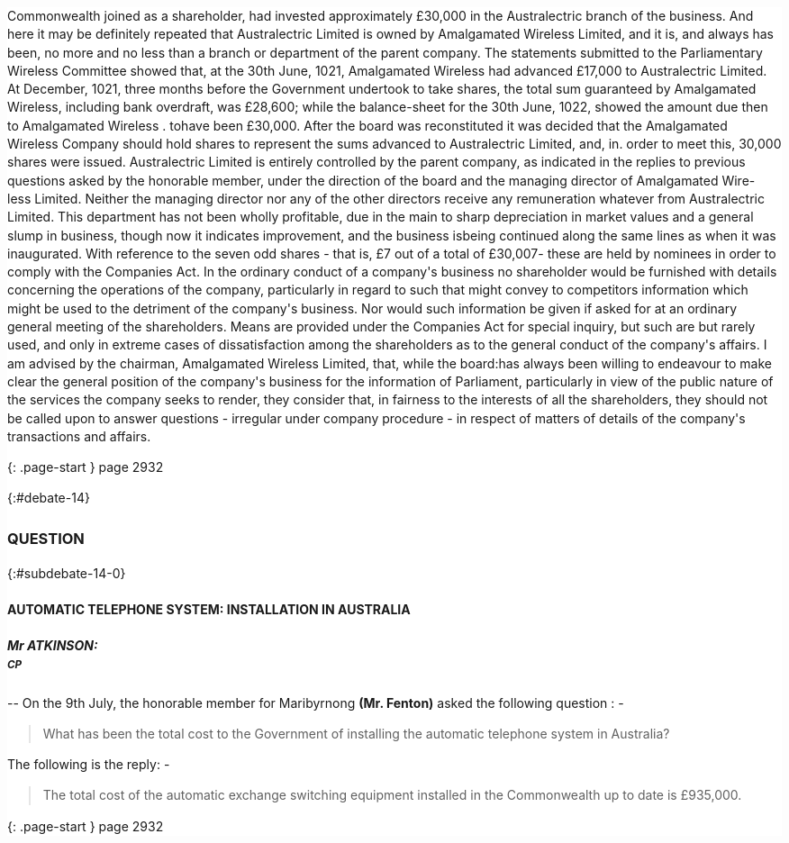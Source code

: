 Commonwealth joined as a shareholder, had invested approximately £30,000 in the Australectric branch of the business. And here it may be definitely repeated that Australectric Limited is owned by Amalgamated Wireless Limited, and it is, and always has been, no more and no less than a branch or department of the parent company. The statements submitted to the Parliamentary Wireless Committee showed that, at the 30th June, 1021, Amalgamated Wireless had advanced £17,000 to Australectric Limited. At December, 1021, three months before the Government undertook to take shares, the total sum guaranteed by Amalgamated Wireless, including bank overdraft, was £28,600; while the balance-sheet for the 30th June, 1022, showed the amount due then to Amalgamated Wireless . tohave been £30,000. After the board was reconstituted it was decided that the Amalgamated Wireless Company should hold shares to represent the sums advanced to Australectric Limited, and, in. order to meet this, 30,000 shares were issued. Australectric Limited is entirely controlled by the parent company, as indicated in the replies to previous questions asked by the honorable member, under the direction of the board and the managing director of Amalgamated Wire- less Limited. Neither the managing director nor any of the other directors receive any remuneration whatever from Australectric Limited. This department has not been wholly profitable, due in the main to sharp depreciation in market values and a general slump in business, though now it indicates improvement, and the business isbeing continued along the same lines as when it was inaugurated. With reference to the seven odd shares - that is, £7 out of a total of £30,007- these are held by nominees in order to comply with the Companies Act. In the ordinary conduct of a company's business no shareholder would be furnished with details concerning the operations of the company, particularly in regard to such that might convey to competitors information which might be used to the detriment of the company's business. Nor would such information be given if asked for at an ordinary general meeting of the shareholders. Means are provided under the Companies Act for special inquiry, but such are but rarely used, and only in extreme cases of dissatisfaction among the shareholders as to the general conduct of the company's affairs. I am advised by the  chairman,  Amalgamated Wireless Limited, that, while the board:has always been willing to endeavour to make clear the general position of the company's business for the information of Parliament, particularly in view of the public nature of the services the company seeks to render, they consider that, in fairness to the interests of all the shareholders, they should not be called upon to answer questions - irregular under company procedure - in respect of matters of details of the company's transactions and affairs. 

{: .page-start }
page 2932

{:#debate-14}
### QUESTION

{:#subdebate-14-0}
#### AUTOMATIC TELEPHONE SYSTEM: INSTALLATION IN AUSTRALIA

##### Mr ATKINSON:<br><small class="text-muted">CP</small>

-- On the 9th July, the honorable member for Maribyrnong  **(Mr. Fenton)**  asked the following question :  - 

  >What has been the total cost to the Government of installing the automatic telephone system in Australia? 

The following is the reply: - 

  >The total cost of the automatic exchange switching equipment installed in the Commonwealth up to date is £935,000. 

{: .page-start }
page 2932
